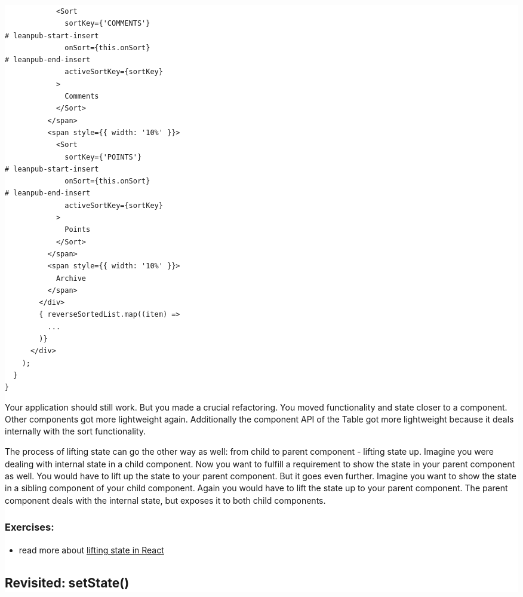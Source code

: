 ~~~~~~~~
            <Sort
              sortKey={'COMMENTS'}
# leanpub-start-insert
              onSort={this.onSort}
# leanpub-end-insert
              activeSortKey={sortKey}
            >
              Comments
            </Sort>
          </span>
          <span style={{ width: '10%' }}>
            <Sort
              sortKey={'POINTS'}
# leanpub-start-insert
              onSort={this.onSort}
# leanpub-end-insert
              activeSortKey={sortKey}
            >
              Points
            </Sort>
          </span>
          <span style={{ width: '10%' }}>
            Archive
          </span>
        </div>
        { reverseSortedList.map((item) =>
          ...
        )}
      </div>
    );
  }
}
~~~~~~~~

Your application should still work. But you made a crucial refactoring. You moved functionality and state closer to a component. Other components got more lightweight again. Additionally the component API of the Table got more lightweight because it deals internally with the sort functionality.

The process of lifting state can go the other way as well: from child to parent component - lifting state up. Imagine you were dealing with internal state in a child component. Now you want to fulfill a requirement to show the state in your parent component as well. You would have to lift up the state to your parent component. But it goes even further. Imagine you want to show the state in a sibling component of your child component. Again you would have to lift the state up to your parent component. The parent component deals with the internal state, but exposes it to both child components.

### Exercises:

* read more about [lifting state in React](https://facebook.github.io/react/docs/lifting-state-up.html)

## Revisited: setState()
